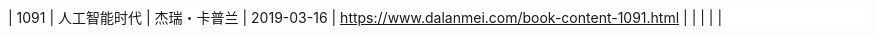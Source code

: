 | 1091 | 人工智能时代 | 杰瑞・卡普兰 | 2019-03-16 | https://www.dalanmei.com/book-content-1091.html |  |  |  |  |
